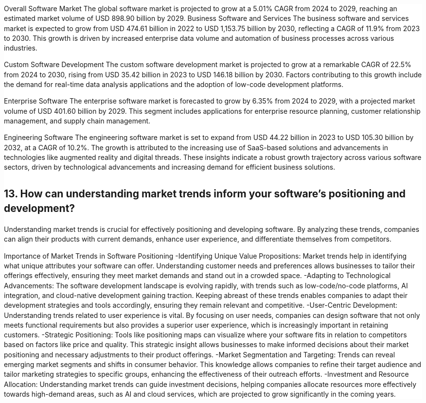 Overall Software Market
The global software market is projected to grow at a 5.01% CAGR from 2024 to 2029, reaching an estimated market volume of USD 898.90 billion by 2029.
Business Software and Services
The business software and services market is expected to grow from USD 474.61 billion in 2022 to USD 1,153.75 billion by 2030, reflecting a CAGR of 11.9% from 2023 to 2030. This growth is driven by increased enterprise data volume and automation of business processes across various industries.

Custom Software Development
The custom software development market is projected to grow at a remarkable CAGR of 22.5% from 2024 to 2030, rising from USD 35.42 billion in 2023 to USD 146.18 billion by 2030. Factors contributing to this growth include the demand for real-time data analysis applications and the adoption of low-code development platforms.

Enterprise Software
The enterprise software market is forecasted to grow by 6.35% from 2024 to 2029, with a projected market volume of USD 401.60 billion by 2029. This segment includes applications for enterprise resource planning, customer relationship management, and supply chain management.

Engineering Software
The engineering software market is set to expand from USD 44.22 billion in 2023 to USD 105.30 billion by 2032, at a CAGR of 10.2%. The growth is attributed to the increasing use of SaaS-based solutions and advancements in technologies like augmented reality and digital threads.
These insights indicate a robust growth trajectory across various software sectors, driven by technological advancements and increasing demand for efficient business solutions.

## 13. How can understanding market trends inform your software’s positioning and development?

Understanding market trends is crucial for effectively positioning and developing software. By analyzing these trends, companies can align their products with current demands, enhance user experience, and differentiate themselves from competitors.

Importance of Market Trends in Software Positioning
-Identifying Unique Value Propositions: Market trends help in identifying what unique attributes your software can offer. Understanding customer needs and preferences allows businesses to tailor their offerings effectively, ensuring they meet market demands and stand out in a crowded space.
-Adapting to Technological Advancements: The software development landscape is evolving rapidly, with trends such as low-code/no-code platforms, AI integration, and cloud-native development gaining traction. Keeping abreast of these trends enables companies to adapt their development strategies and tools accordingly, ensuring they remain relevant and competitive.
-User-Centric Development: Understanding trends related to user experience is vital. By focusing on user needs, companies can design software that not only meets functional requirements but also provides a superior user experience, which is increasingly important in retaining customers.
-Strategic Positioning: Tools like positioning maps can visualize where your software fits in relation to competitors based on factors like price and quality. This strategic insight allows businesses to make informed decisions about their market positioning and necessary adjustments to their product offerings.
-Market Segmentation and Targeting: Trends can reveal emerging market segments and shifts in consumer behavior. This knowledge allows companies to refine their target audience and tailor marketing strategies to specific groups, enhancing the effectiveness of their outreach efforts.
-Investment and Resource Allocation: Understanding market trends can guide investment decisions, helping companies allocate resources more effectively towards high-demand areas, such as AI and cloud services, which are projected to grow significantly in the coming years.
